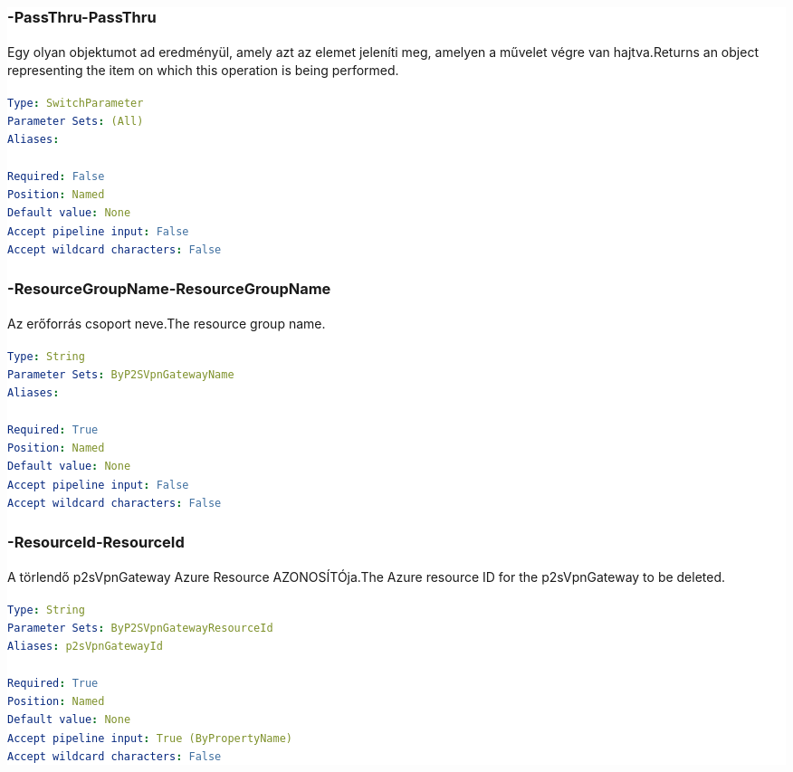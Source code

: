 ### <span data-ttu-id="29446-123">-PassThru</span><span class="sxs-lookup"><span data-stu-id="29446-123">-PassThru</span></span>
<span data-ttu-id="29446-124">Egy olyan objektumot ad eredményül, amely azt az elemet jeleníti meg, amelyen a művelet végre van hajtva.</span><span class="sxs-lookup"><span data-stu-id="29446-124">Returns an object representing the item on which this operation is being performed.</span></span>

```yaml
Type: SwitchParameter
Parameter Sets: (All)
Aliases:

Required: False
Position: Named
Default value: None
Accept pipeline input: False
Accept wildcard characters: False
```

### <span data-ttu-id="29446-125">-ResourceGroupName</span><span class="sxs-lookup"><span data-stu-id="29446-125">-ResourceGroupName</span></span>
<span data-ttu-id="29446-126">Az erőforrás csoport neve.</span><span class="sxs-lookup"><span data-stu-id="29446-126">The resource group name.</span></span>

```yaml
Type: String
Parameter Sets: ByP2SVpnGatewayName
Aliases:

Required: True
Position: Named
Default value: None
Accept pipeline input: False
Accept wildcard characters: False
```

### <span data-ttu-id="29446-127">-ResourceId</span><span class="sxs-lookup"><span data-stu-id="29446-127">-ResourceId</span></span>
<span data-ttu-id="29446-128">A törlendő p2sVpnGateway Azure Resource AZONOSÍTÓja.</span><span class="sxs-lookup"><span data-stu-id="29446-128">The Azure resource ID for the p2sVpnGateway to be deleted.</span></span>

```yaml
Type: String
Parameter Sets: ByP2SVpnGatewayResourceId
Aliases: p2sVpnGatewayId

Required: True
Position: Named
Default value: None
Accept pipeline input: True (ByPropertyName)
Accept wildcard characters: False
```
